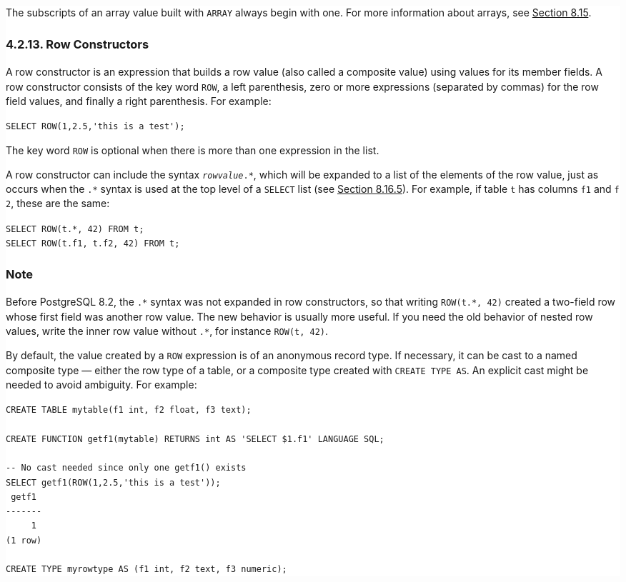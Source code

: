 The subscripts of an array value built with `ARRAY` always begin with one. For
more information about arrays, see [Section 8.15](arrays.html "8.15. Arrays").

### 4.2.13. Row Constructors #

A row constructor is an expression that builds a row value (also called a
composite value) using values for its member fields. A row constructor
consists of the key word `ROW`, a left parenthesis, zero or more expressions
(separated by commas) for the row field values, and finally a right
parenthesis. For example:

    
    
    SELECT ROW(1,2.5,'this is a test');
    

The key word `ROW` is optional when there is more than one expression in the
list.

A row constructor can include the syntax _`rowvalue`_`.*`, which will be
expanded to a list of the elements of the row value, just as occurs when the
`.*` syntax is used at the top level of a `SELECT` list (see [Section
8.16.5](rowtypes.html#ROWTYPES-USAGE "8.16.5. Using Composite Types in
Queries")). For example, if table `t` has columns `f1` and `f2`, these are the
same:

    
    
    SELECT ROW(t.*, 42) FROM t;
    SELECT ROW(t.f1, t.f2, 42) FROM t;
    

### Note

Before PostgreSQL 8.2, the `.*` syntax was not expanded in row constructors,
so that writing `ROW(t.*, 42)` created a two-field row whose first field was
another row value. The new behavior is usually more useful. If you need the
old behavior of nested row values, write the inner row value without `.*`, for
instance `ROW(t, 42)`.

By default, the value created by a `ROW` expression is of an anonymous record
type. If necessary, it can be cast to a named composite type — either the row
type of a table, or a composite type created with `CREATE TYPE AS`. An
explicit cast might be needed to avoid ambiguity. For example:

    
    
    CREATE TABLE mytable(f1 int, f2 float, f3 text);
    
    CREATE FUNCTION getf1(mytable) RETURNS int AS 'SELECT $1.f1' LANGUAGE SQL;
    
    -- No cast needed since only one getf1() exists
    SELECT getf1(ROW(1,2.5,'this is a test'));
     getf1
    -------
         1
    (1 row)
    
    CREATE TYPE myrowtype AS (f1 int, f2 text, f3 numeric);
    